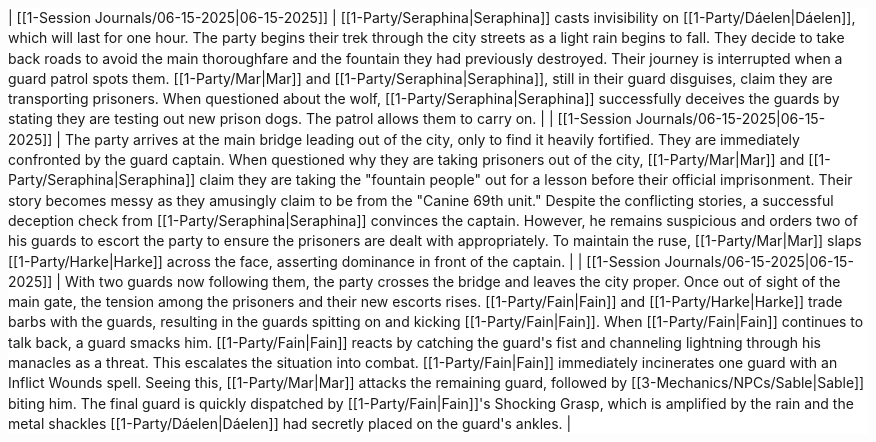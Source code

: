 | [[1-Session Journals/06-15-2025\|06-15-2025]] | [[1-Party/Seraphina\|Seraphina]] casts invisibility on [[1-Party/Dáelen\|Dáelen]], which will last for one hour. The party begins their trek through the city streets as a light rain begins to fall. They decide to take back roads to avoid the main thoroughfare and the fountain they had previously destroyed. Their journey is interrupted when a guard patrol spots them. [[1-Party/Mar\|Mar]] and [[1-Party/Seraphina\|Seraphina]], still in their guard disguises, claim they are transporting prisoners. When questioned about the wolf, [[1-Party/Seraphina\|Seraphina]] successfully deceives the guards by stating they are testing out new prison dogs. The patrol allows them to carry on.                                                                                                                                                                                                                                                                                                                                                                                                                                                                                                                                                                                                                                                                                                                                                                                                                                                                                                                                                                                                                                                                             |
| [[1-Session Journals/06-15-2025\|06-15-2025]] | The party arrives at the main bridge leading out of the city, only to find it heavily fortified. They are immediately confronted by the guard captain. When questioned why they are taking prisoners out of the city, [[1-Party/Mar\|Mar]] and [[1-Party/Seraphina\|Seraphina]] claim they are taking the "fountain people" out for a lesson before their official imprisonment. Their story becomes messy as they amusingly claim to be from the "Canine 69th unit." Despite the conflicting stories, a successful deception check from [[1-Party/Seraphina\|Seraphina]] convinces the captain. However, he remains suspicious and orders two of his guards to escort the party to ensure the prisoners are dealt with appropriately. To maintain the ruse, [[1-Party/Mar\|Mar]] slaps [[1-Party/Harke\|Harke]] across the face, asserting dominance in front of the captain.                                                                                                                                                                                                                                                                                                                                                                                                                                                                                                                                                                                                                                                                                                                                                                                                                                                                                                 |
| [[1-Session Journals/06-15-2025\|06-15-2025]] | With two guards now following them, the party crosses the bridge and leaves the city proper. Once out of sight of the main gate, the tension among the prisoners and their new escorts rises. [[1-Party/Fain\|Fain]] and [[1-Party/Harke\|Harke]] trade barbs with the guards, resulting in the guards spitting on and kicking [[1-Party/Fain\|Fain]]. When [[1-Party/Fain\|Fain]] continues to talk back, a guard smacks him. [[1-Party/Fain\|Fain]] reacts by catching the guard's fist and channeling lightning through his manacles as a threat. This escalates the situation into combat. [[1-Party/Fain\|Fain]] immediately incinerates one guard with an Inflict Wounds spell. Seeing this, [[1-Party/Mar\|Mar]] attacks the remaining guard, followed by [[3-Mechanics/NPCs/Sable\|Sable]] biting him. The final guard is quickly dispatched by [[1-Party/Fain\|Fain]]'s Shocking Grasp, which is amplified by the rain and the metal shackles [[1-Party/Dáelen\|Dáelen]] had secretly placed on the guard's ankles.                                                                                                                                                                                                                                                                                                                                                                                                                                                                                                                                                                                                                                                                                                                                                                                                                            |